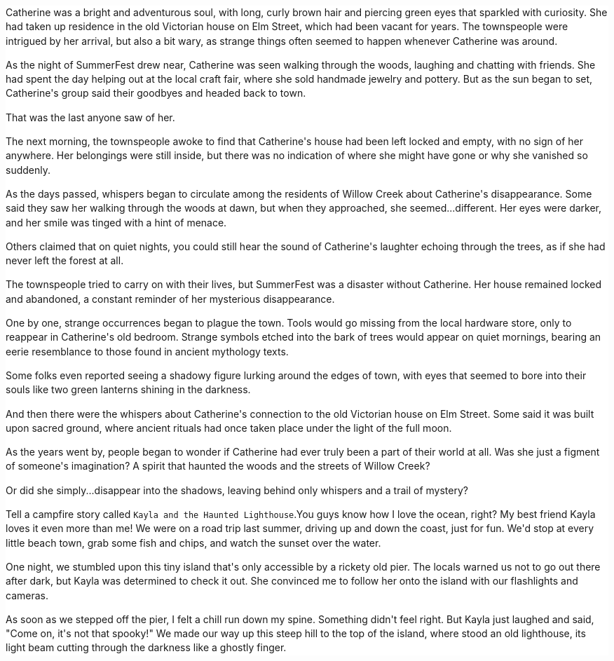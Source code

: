 Catherine was a bright and adventurous soul, with long, curly brown hair and piercing green eyes that sparkled with curiosity. She had taken up residence in the old Victorian house on Elm Street, which had been vacant for years. The townspeople were intrigued by her arrival, but also a bit wary, as strange things often seemed to happen whenever Catherine was around.

As the night of SummerFest drew near, Catherine was seen walking through the woods, laughing and chatting with friends. She had spent the day helping out at the local craft fair, where she sold handmade jewelry and pottery. But as the sun began to set, Catherine's group said their goodbyes and headed back to town.

That was the last anyone saw of her.

The next morning, the townspeople awoke to find that Catherine's house had been left locked and empty, with no sign of her anywhere. Her belongings were still inside, but there was no indication of where she might have gone or why she vanished so suddenly.

As the days passed, whispers began to circulate among the residents of Willow Creek about Catherine's disappearance. Some said they saw her walking through the woods at dawn, but when they approached, she seemed...different. Her eyes were darker, and her smile was tinged with a hint of menace.

Others claimed that on quiet nights, you could still hear the sound of Catherine's laughter echoing through the trees, as if she had never left the forest at all.

The townspeople tried to carry on with their lives, but SummerFest was a disaster without Catherine. Her house remained locked and abandoned, a constant reminder of her mysterious disappearance.

One by one, strange occurrences began to plague the town. Tools would go missing from the local hardware store, only to reappear in Catherine's old bedroom. Strange symbols etched into the bark of trees would appear on quiet mornings, bearing an eerie resemblance to those found in ancient mythology texts.

Some folks even reported seeing a shadowy figure lurking around the edges of town, with eyes that seemed to bore into their souls like two green lanterns shining in the darkness.

And then there were the whispers about Catherine's connection to the old Victorian house on Elm Street. Some said it was built upon sacred ground, where ancient rituals had once taken place under the light of the full moon.

As the years went by, people began to wonder if Catherine had ever truly been a part of their world at all. Was she just a figment of someone's imagination? A spirit that haunted the woods and the streets of Willow Creek?

Or did she simply...disappear into the shadows, leaving behind only whispers and a trail of mystery?<end>

Tell a campfire story called `Kayla and the Haunted Lighthouse`.<start>You guys know how I love the ocean, right? My best friend Kayla loves it even more than me! We were on a road trip last summer, driving up and down the coast, just for fun. We'd stop at every little beach town, grab some fish and chips, and watch the sunset over the water.

One night, we stumbled upon this tiny island that's only accessible by a rickety old pier. The locals warned us not to go out there after dark, but Kayla was determined to check it out. She convinced me to follow her onto the island with our flashlights and cameras.

As soon as we stepped off the pier, I felt a chill run down my spine. Something didn't feel right. But Kayla just laughed and said, "Come on, it's not that spooky!" We made our way up this steep hill to the top of the island, where stood an old lighthouse, its light beam cutting through the darkness like a ghostly finger.
